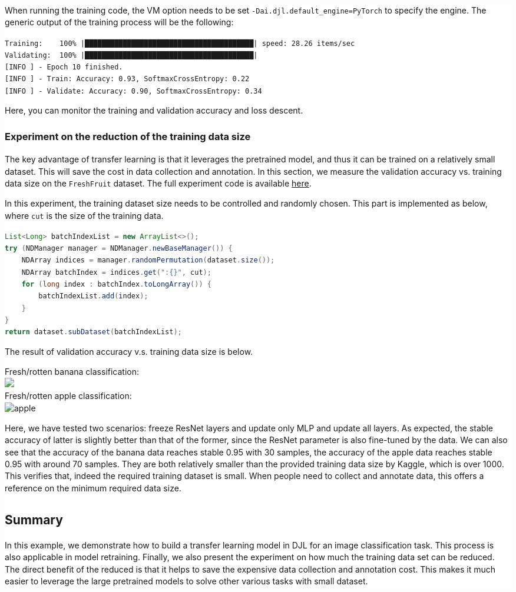 When running the training code, the VM option needs to be set `-Dai.djl.default_engine=PyTorch`
to specify the engine. The generic output of the training process will be the following:

```
Training:    100% |████████████████████████████████████████| speed: 28.26 items/sec
Validating:  100% |████████████████████████████████████████|
[INFO ] - Epoch 10 finished.
[INFO ] - Train: Accuracy: 0.93, SoftmaxCrossEntropy: 0.22
[INFO ] - Validate: Accuracy: 0.90, SoftmaxCrossEntropy: 0.34
```

Here, you can monitor the training and validation accuracy and loss descent.

### Experiment on the reduction of the training data size
The key advantage of transfer learning is that it leverages the pretrained model, and thus it can
be trained on a relatively small dataset. This will save the cost in data collection and
annotation. In this section, we measure the validation accuracy vs. training data size on
the `FreshFruit` dataset. The full experiment code is available
[here](https://gist.github.com/KexinFeng/d9c0a244d0597e6c6e161c1c1c2db569).

In this experiment, the training dataset size needs to be controlled and randomly chosen.
This part is implemented as below, where `cut` is the size of the training data.

```java
List<Long> batchIndexList = new ArrayList<>();
try (NDManager manager = NDManager.newBaseManager()) {
    NDArray indices = manager.randomPermutation(dataset.size());
    NDArray batchIndex = indices.get(":{}", cut);
    for (long index : batchIndex.toLongArray()) {
        batchIndexList.add(index);
    }
}
return dataset.subDataset(batchIndexList);
```

The result of validation accuracy v.s. training data size is below.

<figcaption>Fresh/rotten banana classification:</figcaption>
<img src="https://resources.djl.ai/images/transfer_banana.jpg" width="500">

<figcaption>Fresh/rotten apple classification:</figcaption>
<img src="https://resources.djl.ai/images/transfer_apple.jpg" width="500" alt="apple">

Here, we have tested two scenarios: freeze ResNet layers and update only MLP and update all layers.
As expected, the stable accuracy of latter is slightly better than that of the former, since
the ResNet parameter is also fine-tuned by the data. We can also see that the accuracy of the
banana data reaches stable 0.95 with 30 samples, the accuracy of the apple data reaches stable
0.95 with around 70 samples. They are both relatively smaller than the provided training data
size by Kaggle, which is over 1000. This verifies that, indeed the required training dataset
is small. When people need to collect and annotate data, this offers a reference on the minimum
required data size.

## Summary
In this example, we demonstrate how to build a transfer learning model in DJL for an image
classification task. This process is also applicable in model retraining. Finally, we also present
the experiment on how much the training data set can be reduced. The direct benefit of the reduced
is that it helps to save the expensive data collection and annotation cost. This makes it much
easier to leverage the large pretrained models to solve other various tasks with small dataset.
